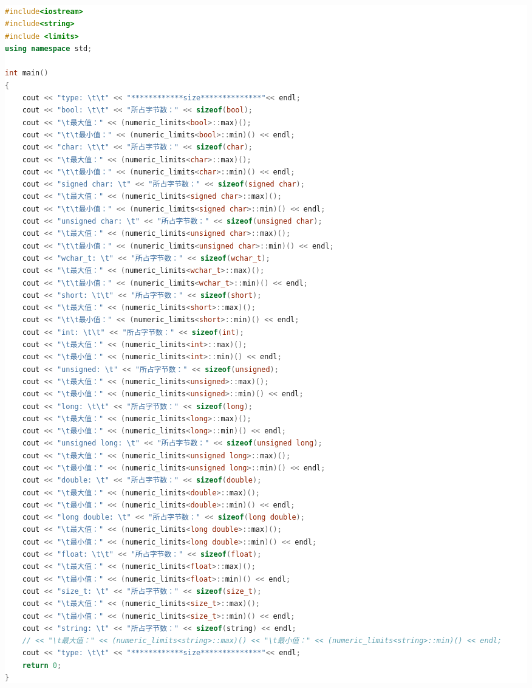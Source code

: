 

```c++
#include<iostream>  
#include<string>  
#include <limits>  
using namespace std;  
  
int main()  
{  
    cout << "type: \t\t" << "************size**************"<< endl;  
    cout << "bool: \t\t" << "所占字节数：" << sizeof(bool);  
    cout << "\t最大值：" << (numeric_limits<bool>::max)();  
    cout << "\t\t最小值：" << (numeric_limits<bool>::min)() << endl;  
    cout << "char: \t\t" << "所占字节数：" << sizeof(char);  
    cout << "\t最大值：" << (numeric_limits<char>::max)();  
    cout << "\t\t最小值：" << (numeric_limits<char>::min)() << endl;  
    cout << "signed char: \t" << "所占字节数：" << sizeof(signed char);  
    cout << "\t最大值：" << (numeric_limits<signed char>::max)();  
    cout << "\t\t最小值：" << (numeric_limits<signed char>::min)() << endl;  
    cout << "unsigned char: \t" << "所占字节数：" << sizeof(unsigned char);  
    cout << "\t最大值：" << (numeric_limits<unsigned char>::max)();  
    cout << "\t\t最小值：" << (numeric_limits<unsigned char>::min)() << endl;  
    cout << "wchar_t: \t" << "所占字节数：" << sizeof(wchar_t);  
    cout << "\t最大值：" << (numeric_limits<wchar_t>::max)();  
    cout << "\t\t最小值：" << (numeric_limits<wchar_t>::min)() << endl;  
    cout << "short: \t\t" << "所占字节数：" << sizeof(short);  
    cout << "\t最大值：" << (numeric_limits<short>::max)();  
    cout << "\t\t最小值：" << (numeric_limits<short>::min)() << endl;  
    cout << "int: \t\t" << "所占字节数：" << sizeof(int);  
    cout << "\t最大值：" << (numeric_limits<int>::max)();  
    cout << "\t最小值：" << (numeric_limits<int>::min)() << endl;  
    cout << "unsigned: \t" << "所占字节数：" << sizeof(unsigned);  
    cout << "\t最大值：" << (numeric_limits<unsigned>::max)();  
    cout << "\t最小值：" << (numeric_limits<unsigned>::min)() << endl;  
    cout << "long: \t\t" << "所占字节数：" << sizeof(long);  
    cout << "\t最大值：" << (numeric_limits<long>::max)();  
    cout << "\t最小值：" << (numeric_limits<long>::min)() << endl;  
    cout << "unsigned long: \t" << "所占字节数：" << sizeof(unsigned long);  
    cout << "\t最大值：" << (numeric_limits<unsigned long>::max)();  
    cout << "\t最小值：" << (numeric_limits<unsigned long>::min)() << endl;  
    cout << "double: \t" << "所占字节数：" << sizeof(double);  
    cout << "\t最大值：" << (numeric_limits<double>::max)();  
    cout << "\t最小值：" << (numeric_limits<double>::min)() << endl;  
    cout << "long double: \t" << "所占字节数：" << sizeof(long double);  
    cout << "\t最大值：" << (numeric_limits<long double>::max)();  
    cout << "\t最小值：" << (numeric_limits<long double>::min)() << endl;  
    cout << "float: \t\t" << "所占字节数：" << sizeof(float);  
    cout << "\t最大值：" << (numeric_limits<float>::max)();  
    cout << "\t最小值：" << (numeric_limits<float>::min)() << endl;  
    cout << "size_t: \t" << "所占字节数：" << sizeof(size_t);  
    cout << "\t最大值：" << (numeric_limits<size_t>::max)();  
    cout << "\t最小值：" << (numeric_limits<size_t>::min)() << endl;  
    cout << "string: \t" << "所占字节数：" << sizeof(string) << endl;  
    // << "\t最大值：" << (numeric_limits<string>::max)() << "\t最小值：" << (numeric_limits<string>::min)() << endl;  
    cout << "type: \t\t" << "************size**************"<< endl;  
    return 0;  
}
```
